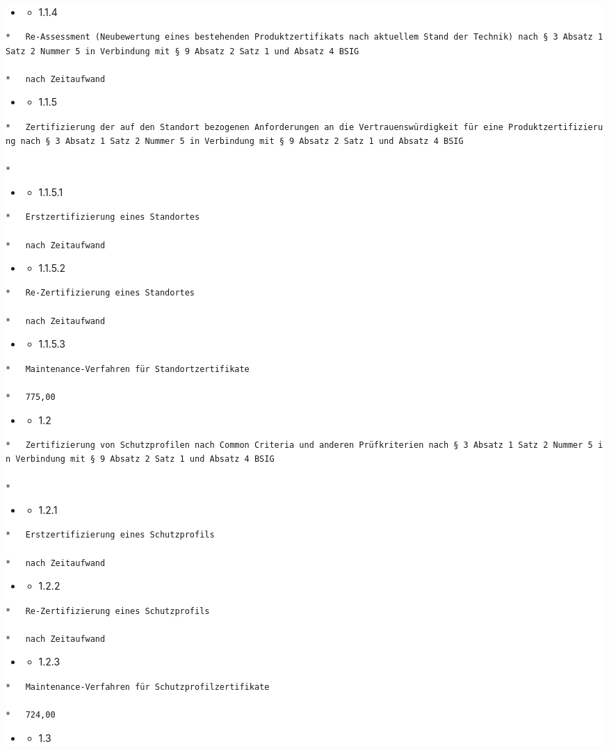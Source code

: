 
*    *   1.1.4

    *   Re-Assessment (Neubewertung eines bestehenden Produktzertifikats nach aktuellem Stand der Technik) nach § 3 Absatz 1 Satz 2 Nummer 5 in Verbindung mit § 9 Absatz 2 Satz 1 und Absatz 4 BSIG

    *   nach Zeitaufwand


*    *   1.1.5

    *   Zertifizierung der auf den Standort bezogenen Anforderungen an die Vertrauenswürdigkeit für eine Produktzertifizierung nach § 3 Absatz 1 Satz 2 Nummer 5 in Verbindung mit § 9 Absatz 2 Satz 1 und Absatz 4 BSIG

    *

*    *   1.1.5.1

    *   Erstzertifizierung eines Standortes

    *   nach Zeitaufwand


*    *   1.1.5.2

    *   Re-Zertifizierung eines Standortes

    *   nach Zeitaufwand


*    *   1.1.5.3

    *   Maintenance-Verfahren für Standortzertifikate

    *   775,00


*    *   1.2

    *   Zertifizierung von Schutzprofilen nach Common Criteria und anderen Prüfkriterien nach § 3 Absatz 1 Satz 2 Nummer 5 in Verbindung mit § 9 Absatz 2 Satz 1 und Absatz 4 BSIG

    *

*    *   1.2.1

    *   Erstzertifizierung eines Schutzprofils

    *   nach Zeitaufwand


*    *   1.2.2

    *   Re-Zertifizierung eines Schutzprofils

    *   nach Zeitaufwand


*    *   1.2.3

    *   Maintenance-Verfahren für Schutzprofilzertifikate

    *   724,00


*    *   1.3
